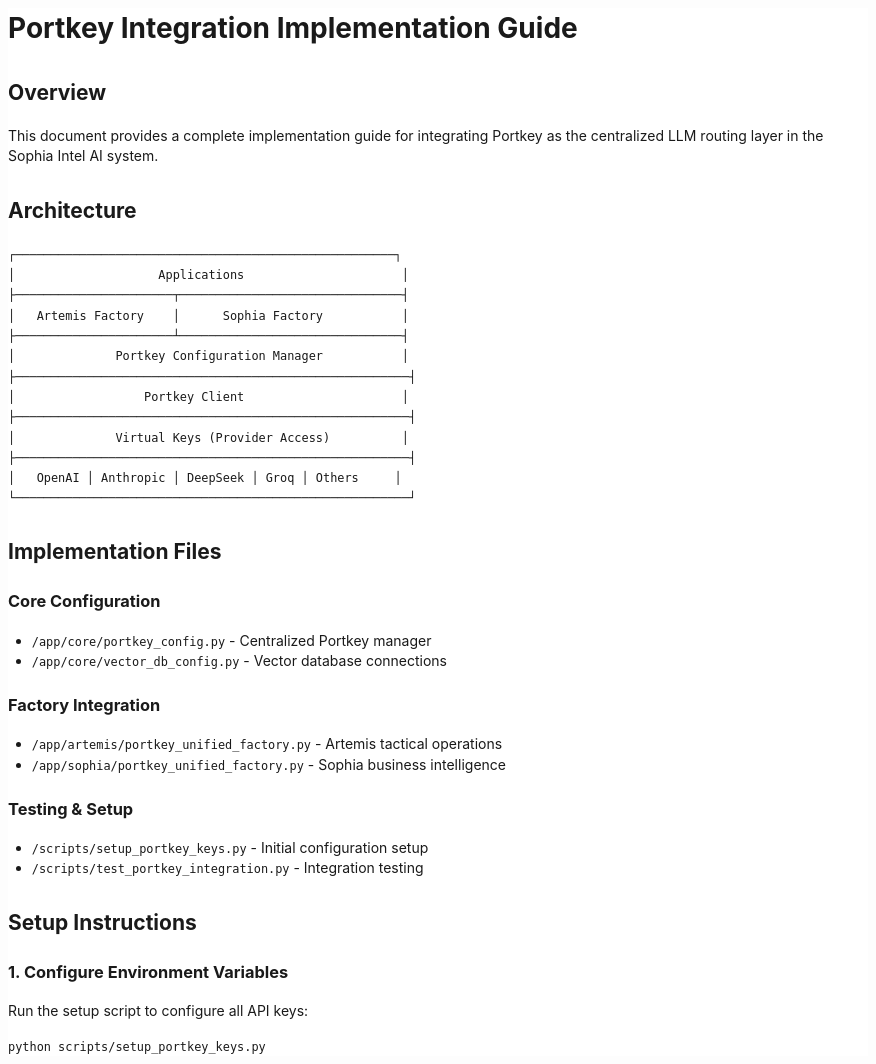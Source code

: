 # Portkey Integration Implementation Guide

## Overview
This document provides a complete implementation guide for integrating Portkey as the centralized LLM routing layer in the Sophia Intel AI system.

## Architecture

```
┌─────────────────────────────────────────────────────┐
│                    Applications                      │
├──────────────────────┬───────────────────────────────┤
│   Artemis Factory    │      Sophia Factory           │
├──────────────────────┴───────────────────────────────┤
│              Portkey Configuration Manager           │
├───────────────────────────────────────────────────────┤
│                  Portkey Client                      │
├───────────────────────────────────────────────────────┤
│              Virtual Keys (Provider Access)          │
├───────────────────────────────────────────────────────┤
│   OpenAI │ Anthropic │ DeepSeek │ Groq │ Others     │
└───────────────────────────────────────────────────────┘
```

## Implementation Files

### Core Configuration
- `/app/core/portkey_config.py` - Centralized Portkey manager
- `/app/core/vector_db_config.py` - Vector database connections

### Factory Integration
- `/app/artemis/portkey_unified_factory.py` - Artemis tactical operations
- `/app/sophia/portkey_unified_factory.py` - Sophia business intelligence

### Testing & Setup
- `/scripts/setup_portkey_keys.py` - Initial configuration setup
- `/scripts/test_portkey_integration.py` - Integration testing

## Setup Instructions

### 1. Configure Environment Variables

Run the setup script to configure all API keys:

```bash
python scripts/setup_portkey_keys.py
```
